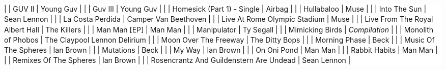 |                                   | GUV II                                                                                                                                   | Young Guv                                                                                              |
|                                   | Guv III                                                                                                                                  | Young Guv                                                                                              |
|                                   | Homesick (Part 1) - Single                                                                                                               | Airbag                                                                                                 |
|                                   | Hullabaloo                                                                                                                               | Muse                                                                                                   |
|                                   | Into The Sun                                                                                                                             | Sean Lennon                                                                                            |
|                                   | La Costa Perdida                                                                                                                         | Camper Van Beethoven                                                                                   |
|                                   | Live At Rome Olympic Stadium                                                                                                             | Muse                                                                                                   |
|                                   | Live From The Royal Albert Hall                                                                                                          | The Killers                                                                                            |
|                                   | Man Man \[EP\]                                                                                                                           | Man Man                                                                                                |
|                                   | Manipulator                                                                                                                              | Ty Segall                                                                                              |
|                                   | Mimicking Birds                                                                                                                          | *Compilation*                                                                                          |
|                                   | Monolith of Phobos                                                                                                                       | The Claypool Lennon Delirium                                                                           |
|                                   | Moon Over The Freeway                                                                                                                    | The Ditty Bops                                                                                         |
|                                   | Morning Phase                                                                                                                            | Beck                                                                                                   |
|                                   | Music Of The Spheres                                                                                                                     | Ian Brown                                                                                              |
|                                   | Mutations                                                                                                                                | Beck                                                                                                   |
|                                   | My Way                                                                                                                                   | Ian Brown                                                                                              |
|                                   | On Oni Pond                                                                                                                              | Man Man                                                                                                |
|                                   | Rabbit Habits                                                                                                                            | Man Man                                                                                                |
|                                   | Remixes Of The Spheres                                                                                                                   | Ian Brown                                                                                              |
|                                   | Rosencrantz And Guildenstern Are Undead                                                                                                  | Sean Lennon                                                                                            |